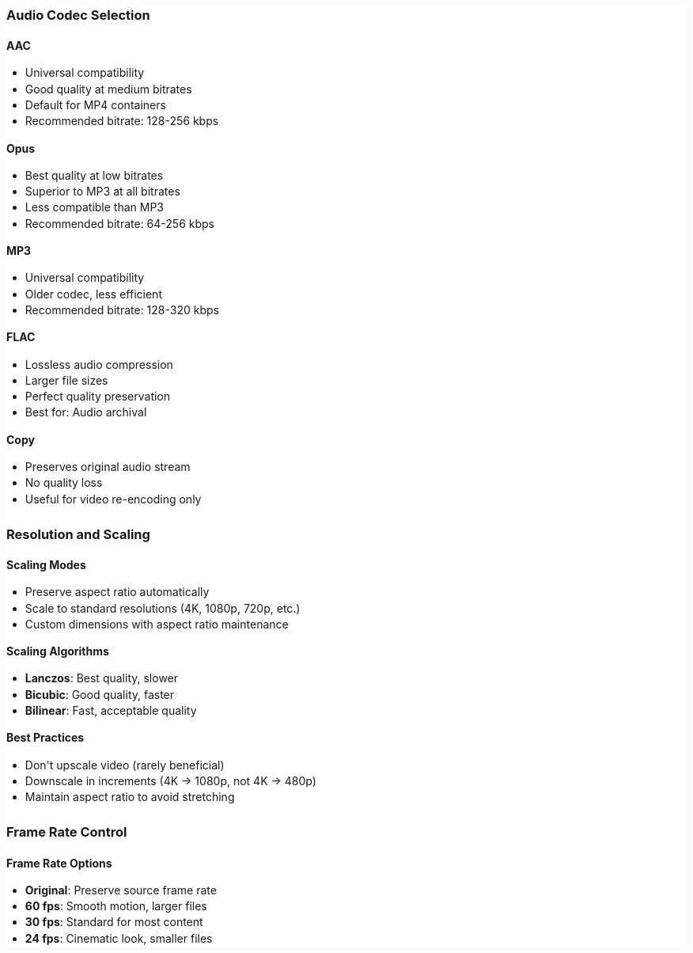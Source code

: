 ### Audio Codec Selection

**AAC**
- Universal compatibility
- Good quality at medium bitrates
- Default for MP4 containers
- Recommended bitrate: 128-256 kbps

**Opus**
- Best quality at low bitrates
- Superior to MP3 at all bitrates
- Less compatible than MP3
- Recommended bitrate: 64-256 kbps

**MP3**
- Universal compatibility
- Older codec, less efficient
- Recommended bitrate: 128-320 kbps

**FLAC**
- Lossless audio compression
- Larger file sizes
- Perfect quality preservation
- Best for: Audio archival

**Copy**
- Preserves original audio stream
- No quality loss
- Useful for video re-encoding only

### Resolution and Scaling

**Scaling Modes**
- Preserve aspect ratio automatically
- Scale to standard resolutions (4K, 1080p, 720p, etc.)
- Custom dimensions with aspect ratio maintenance

**Scaling Algorithms**
- **Lanczos**: Best quality, slower
- **Bicubic**: Good quality, faster
- **Bilinear**: Fast, acceptable quality

**Best Practices**
- Don't upscale video (rarely beneficial)
- Downscale in increments (4K → 1080p, not 4K → 480p)
- Maintain aspect ratio to avoid stretching

### Frame Rate Control

**Frame Rate Options**
- **Original**: Preserve source frame rate
- **60 fps**: Smooth motion, larger files
- **30 fps**: Standard for most content
- **24 fps**: Cinematic look, smaller files
